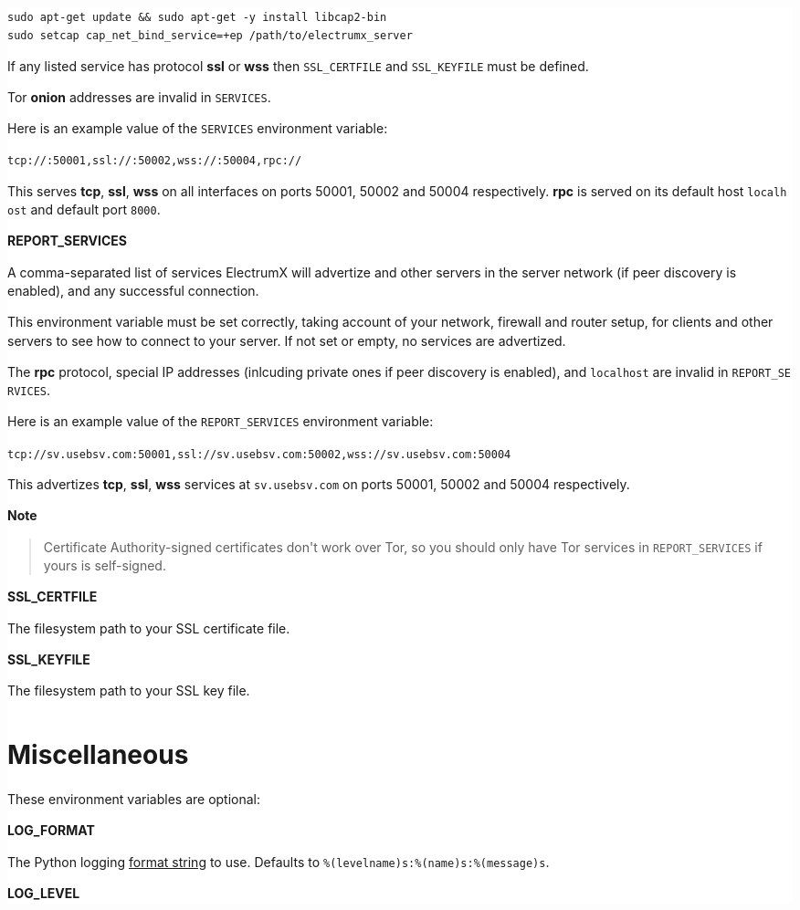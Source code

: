 ```
sudo apt-get update && sudo apt-get -y install libcap2-bin
sudo setcap cap_net_bind_service=+ep /path/to/electrumx_server
```

If any listed service has protocol **ssl** or **wss** then `SSL_CERTFILE` and
`SSL_KEYFILE` must be defined.

Tor **onion** addresses are invalid in `SERVICES`.

Here is an example value of the `SERVICES` environment variable:

`tcp://:50001,ssl://:50002,wss://:50004,rpc://`

This serves **tcp**, **ssl**, **wss** on all interfaces on ports 50001, 50002 and 50004
respectively.  **rpc** is served on its default host `localhost` and default port
`8000`.

**REPORT_SERVICES**

  A comma-separated list of services ElectrumX will advertize and other servers in the
  server network (if peer discovery is enabled), and any successful connection.

  This environment variable must be set correctly, taking account of your network,
  firewall and router setup, for clients and other servers to see how to connect to your
  server.  If not set or empty, no services are advertized.

  The **rpc** protocol, special IP addresses (inlcuding private ones if peer discovery is
  enabled), and `localhost` are invalid in `REPORT_SERVICES`.

  Here is an example value of the `REPORT_SERVICES` environment variable:

    tcp://sv.usebsv.com:50001,ssl://sv.usebsv.com:50002,wss://sv.usebsv.com:50004

  This advertizes **tcp**, **ssl**, **wss** services at `sv.usebsv.com` on ports
  50001, 50002 and 50004 respectively.

**Note**
> Certificate Authority-signed certificates don't work over Tor, so you should
> only have Tor services in `REPORT_SERVICES` if yours is self-signed.

**SSL_CERTFILE**

  The filesystem path to your SSL certificate file.

**SSL_KEYFILE**

  The filesystem path to your SSL key file.


Miscellaneous
=============

These environment variables are optional:

**LOG_FORMAT**

  The Python logging [format string](https://docs.python.org/3/library/logging.html#logrecord-attributes)
  to use.  Defaults to ``%(levelname)s:%(name)s:%(message)s``.

**LOG_LEVEL**
